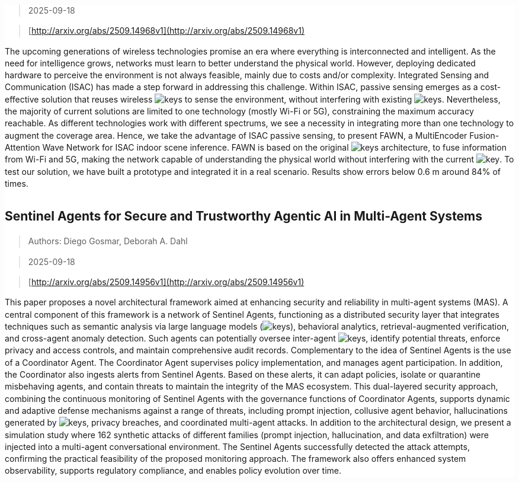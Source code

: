 >2025-09-18

> [http://arxiv.org/abs/2509.14968v1](http://arxiv.org/abs/2509.14968v1)

The upcoming generations of wireless technologies promise an era where
everything is interconnected and intelligent. As the need for intelligence
grows, networks must learn to better understand the physical world. However,
deploying dedicated hardware to perceive the environment is not always
feasible, mainly due to costs and/or complexity. Integrated Sensing and
Communication (ISAC) has made a step forward in addressing this challenge.
Within ISAC, passive sensing emerges as a cost-effective solution that reuses
wireless ![key](https://img.shields.io/badge/communication-F08080)s to sense the environment, without interfering with
existing ![key](https://img.shields.io/badge/communication-F08080)s. Nevertheless, the majority of current solutions are
limited to one technology (mostly Wi-Fi or 5G), constraining the maximum
accuracy reachable. As different technologies work with different spectrums, we
see a necessity in integrating more than one technology to augment the coverage
area. Hence, we take the advantage of ISAC passive sensing, to present FAWN, a
MultiEncoder Fusion-Attention Wave Network for ISAC indoor scene inference.
FAWN is based on the original ![key](https://img.shields.io/badge/transformer-FF8C00)s architecture, to fuse information
from Wi-Fi and 5G, making the network capable of understanding the physical
world without interfering with the current ![key](https://img.shields.io/badge/communication-F08080). To test our solution,
we have built a prototype and integrated it in a real scenario. Results show
errors below 0.6 m around 84% of times.


## Sentinel Agents for Secure and Trustworthy Agentic AI in Multi-Agent Systems

>Authors: Diego Gosmar, Deborah A. Dahl

>2025-09-18

> [http://arxiv.org/abs/2509.14956v1](http://arxiv.org/abs/2509.14956v1)

This paper proposes a novel architectural framework aimed at enhancing
security and reliability in multi-agent systems (MAS). A central component of
this framework is a network of Sentinel Agents, functioning as a distributed
security layer that integrates techniques such as semantic analysis via large
language models (![key](https://img.shields.io/badge/LLM-FF8C00)s), behavioral analytics, retrieval-augmented verification,
and cross-agent anomaly detection. Such agents can potentially oversee
inter-agent ![key](https://img.shields.io/badge/communication-F08080)s, identify potential threats, enforce privacy and
access controls, and maintain comprehensive audit records. Complementary to the
idea of Sentinel Agents is the use of a Coordinator Agent. The Coordinator
Agent supervises policy implementation, and manages agent participation. In
addition, the Coordinator also ingests alerts from Sentinel Agents. Based on
these alerts, it can adapt policies, isolate or quarantine misbehaving agents,
and contain threats to maintain the integrity of the MAS ecosystem. This
dual-layered security approach, combining the continuous monitoring of Sentinel
Agents with the governance functions of Coordinator Agents, supports dynamic
and adaptive defense mechanisms against a range of threats, including prompt
injection, collusive agent behavior, hallucinations generated by ![key](https://img.shields.io/badge/LLM-FF8C00)s, privacy
breaches, and coordinated multi-agent attacks. In addition to the architectural
design, we present a simulation study where 162 synthetic attacks of different
families (prompt injection, hallucination, and data exfiltration) were injected
into a multi-agent conversational environment. The Sentinel Agents successfully
detected the attack attempts, confirming the practical feasibility of the
proposed monitoring approach. The framework also offers enhanced system
observability, supports regulatory compliance, and enables policy evolution
over time.